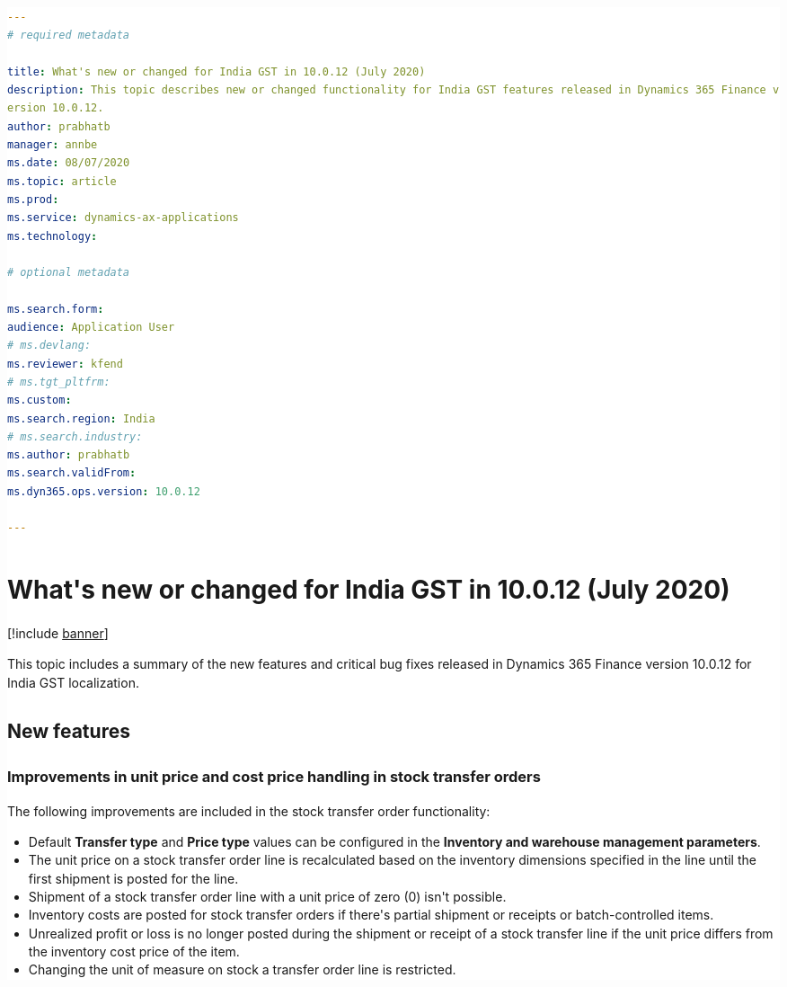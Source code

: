 ```yaml
---
# required metadata

title: What's new or changed for India GST in 10.0.12 (July 2020)
description: This topic describes new or changed functionality for India GST features released in Dynamics 365 Finance version 10.0.12.
author: prabhatb
manager: annbe
ms.date: 08/07/2020
ms.topic: article
ms.prod: 
ms.service: dynamics-ax-applications
ms.technology: 

# optional metadata

ms.search.form: 
audience: Application User
# ms.devlang: 
ms.reviewer: kfend
# ms.tgt_pltfrm: 
ms.custom: 
ms.search.region: India
# ms.search.industry: 
ms.author: prabhatb
ms.search.validFrom: 
ms.dyn365.ops.version: 10.0.12

---
```


# What's new or changed for India GST in 10.0.12 (July 2020)

[!include [banner](../includes/banner.md)]

This topic includes a summary of the new features and critical bug fixes released in Dynamics 365 Finance version 10.0.12 for India GST localization. 

## New features

### Improvements in unit price and cost price handling in stock transfer orders  

The following improvements are included in the stock transfer order functionality: 

- Default **Transfer type** and **Price type** values can be configured in the **Inventory and warehouse management parameters**. 
- The unit price on a stock transfer order line is recalculated based on the inventory dimensions specified in the line until the first shipment is posted for the line. 
- Shipment of a stock transfer order line with a unit price of zero (0) isn't possible. 
- Inventory costs are posted for stock transfer orders if there's partial shipment or receipts or batch-controlled items. 
- Unrealized profit or loss is no longer posted during the shipment or receipt of a stock transfer line if the unit price differs from the inventory cost price of the item. 
- Changing the unit of measure on stock a transfer order line is restricted. 
